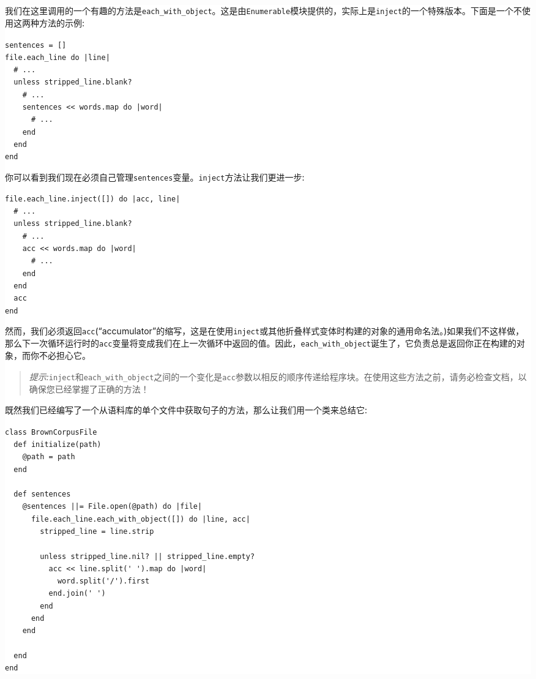 我们在这里调用的一个有趣的方法是`each_with_object`。这是由`Enumerable`模块提供的，实际上是`inject`的一个特殊版本。下面是一个不使用这两种方法的示例:

```
sentences = []
file.each_line do |line|
  # ...
  unless stripped_line.blank?
    # ...
    sentences << words.map do |word|
      # ...
    end
  end
end
```

你可以看到我们现在必须自己管理`sentences`变量。`inject`方法让我们更进一步:

```
file.each_line.inject([]) do |acc, line|
  # ...
  unless stripped_line.blank?
    # ...
    acc << words.map do |word|
      # ...
    end
  end
  acc
end
```

然而，我们必须返回`acc`(“accumulator”的缩写，这是在使用`inject`或其他折叠样式变体时构建的对象的通用命名法。)如果我们不这样做，那么下一次循环运行时的`acc`变量将变成我们在上一次循环中返回的值。因此，`each_with_object`诞生了，它负责总是返回你正在构建的对象，而你不必担心它。

> *提示:*`inject`和`each_with_object`之间的一个变化是`acc`参数以相反的顺序传递给程序块。在使用这些方法之前，请务必检查文档，以确保您已经掌握了正确的方法！

既然我们已经编写了一个从语料库的单个文件中获取句子的方法，那么让我们用一个类来总结它:

```
class BrownCorpusFile
  def initialize(path)
    @path = path
  end

  def sentences
    @sentences ||= File.open(@path) do |file|
      file.each_line.each_with_object([]) do |line, acc|
        stripped_line = line.strip

        unless stripped_line.nil? || stripped_line.empty?
          acc << line.split(' ').map do |word|
            word.split('/').first
          end.join(' ')
        end
      end
    end

  end
end
```
